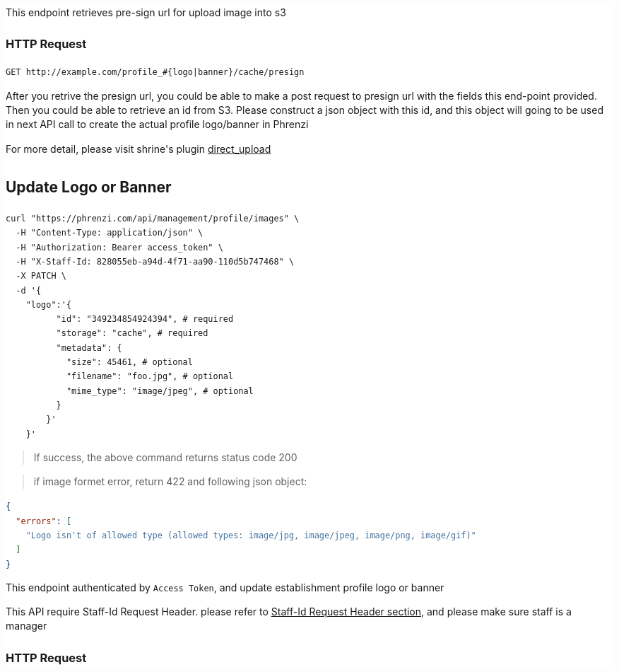 This endpoint retrieves pre-sign url for upload image into s3

### HTTP Request

`GET http://example.com/profile_#{logo|banner}/cache/presign`

After you retrive the presign url, you could be able to make a post request to presign url with the fields this end-point provided. Then you could be able to retrieve an id from S3. Please construct a json object with this id, and this object will going to be used in next API call to create the actual profile logo/banner in Phrenzi

For more detail, please visit shrine's plugin [direct_upload](http://shrinerb.com/rdoc/files/doc/direct_s3_md.html)

## Update Logo or Banner

```shell
curl "https://phrenzi.com/api/management/profile/images" \
  -H "Content-Type: application/json" \
  -H "Authorization: Bearer access_token" \
  -H "X-Staff-Id: 828055eb-a94d-4f71-aa90-110d5b747468" \
  -X PATCH \
  -d '{
    "logo":'{
          "id": "349234854924394", # required
          "storage": "cache", # required
          "metadata": {
            "size": 45461, # optional
            "filename": "foo.jpg", # optional
            "mime_type": "image/jpeg", # optional
          }
        }'
    }'
```

> If success, the above command returns status code 200 

> if image formet error, return 422 and following json object:

```json
{
  "errors": [
    "Logo isn't of allowed type (allowed types: image/jpg, image/jpeg, image/png, image/gif)"
  ]
}
```

This endpoint authenticated by `Access Token`, and update establishment profile logo or banner

<aside class="info">This API require Staff-Id Request Header. please refer to <a
href="#staff-id-request-header">Staff-Id Request Header section</a>, and please make sure staff is a manager</aside>

### HTTP Request
